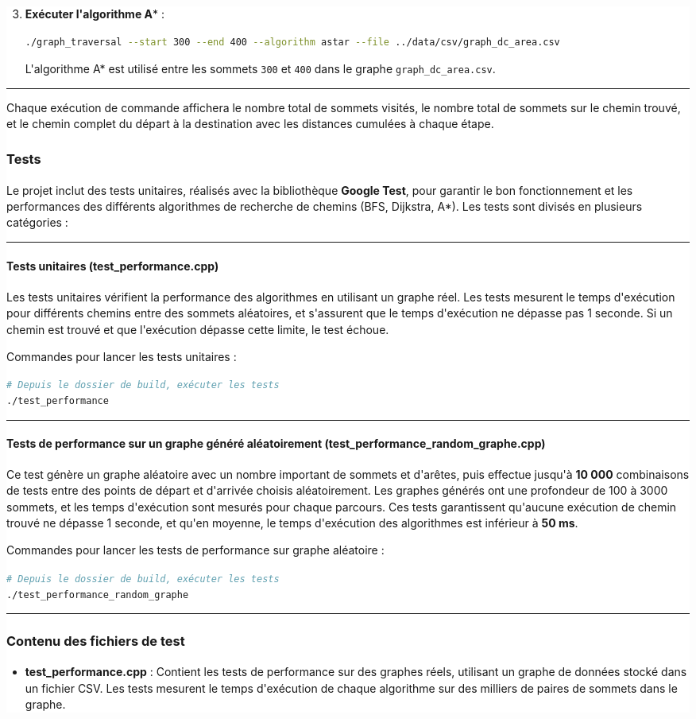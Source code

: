 3. **Exécuter l'algorithme A*** :
    ```bash
    ./graph_traversal --start 300 --end 400 --algorithm astar --file ../data/csv/graph_dc_area.csv
    ```
    L'algorithme A* est utilisé entre les sommets `300` et `400` dans le graphe `graph_dc_area.csv`.

---

Chaque exécution de commande affichera le nombre total de sommets visités, le nombre total de sommets sur le chemin trouvé, et le chemin complet du départ à la destination avec les distances cumulées à chaque étape.

### Tests

Le projet inclut des tests unitaires, réalisés avec la bibliothèque **Google Test**, pour garantir le bon fonctionnement et les performances des différents algorithmes de recherche de chemins (BFS, Dijkstra, A*). Les tests sont divisés en plusieurs catégories :

---

#### Tests unitaires (test_performance.cpp)

Les tests unitaires vérifient la performance des algorithmes en utilisant un graphe réel. Les tests mesurent le temps d'exécution pour différents chemins entre des sommets aléatoires, et s'assurent que le temps d'exécution ne dépasse pas 1 seconde. Si un chemin est trouvé et que l'exécution dépasse cette limite, le test échoue.

Commandes pour lancer les tests unitaires :

```bash
# Depuis le dossier de build, exécuter les tests
./test_performance
```

---

#### Tests de performance sur un graphe généré aléatoirement (test_performance_random_graphe.cpp)

Ce test génère un graphe aléatoire avec un nombre important de sommets et d'arêtes, puis effectue jusqu'à **10 000** combinaisons de tests entre des points de départ et d'arrivée choisis aléatoirement. Les graphes générés ont une profondeur de 100 à 3000 sommets, et les temps d'exécution sont mesurés pour chaque parcours. Ces tests garantissent qu'aucune exécution de chemin trouvé ne dépasse 1 seconde, et qu'en moyenne, le temps d'exécution des algorithmes est inférieur à **50 ms**.

Commandes pour lancer les tests de performance sur graphe aléatoire :

```bash
# Depuis le dossier de build, exécuter les tests
./test_performance_random_graphe
```

---

### Contenu des fichiers de test

- **test_performance.cpp** : Contient les tests de performance sur des graphes réels, utilisant un graphe de données stocké dans un fichier CSV. Les tests mesurent le temps d'exécution de chaque algorithme sur des milliers de paires de sommets dans le graphe.
  